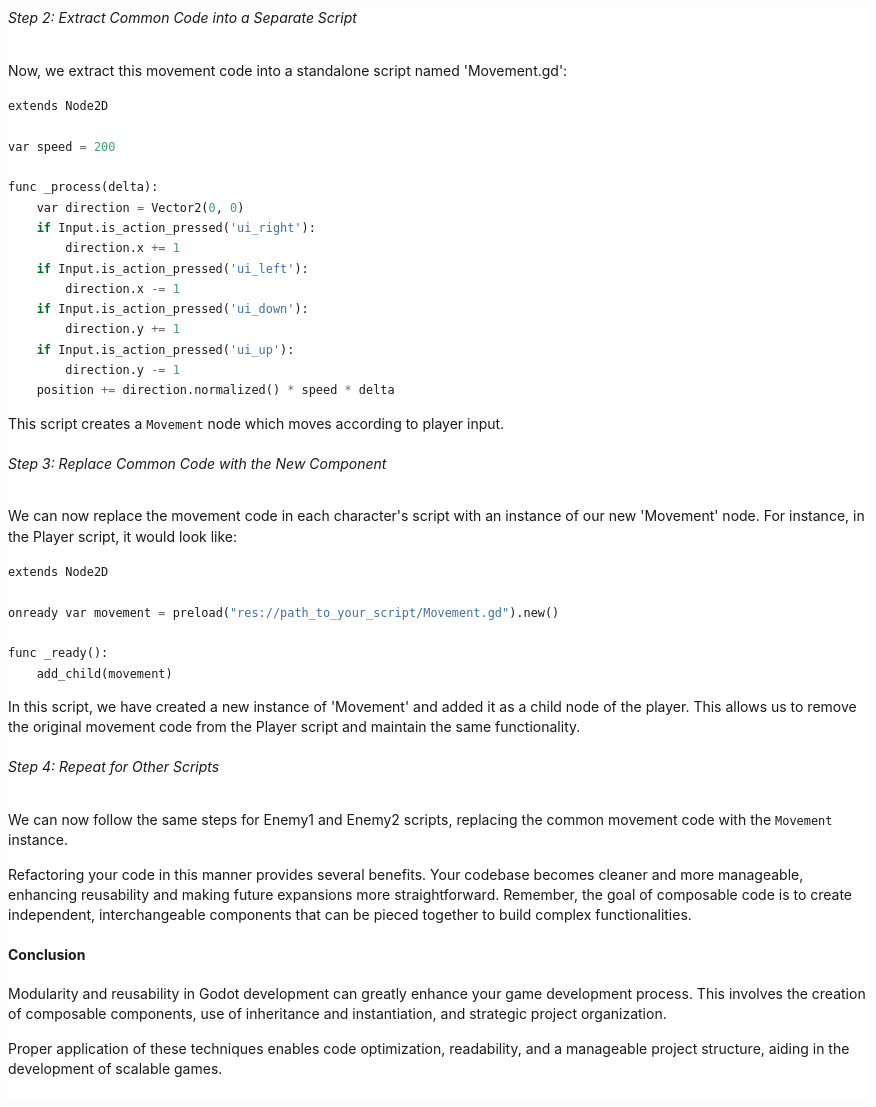 ###### Step 2: Extract Common Code into a Separate Script

Now, we extract this movement code into a standalone script named 'Movement.gd':

```py
extends Node2D

var speed = 200

func _process(delta):
    var direction = Vector2(0, 0)
    if Input.is_action_pressed('ui_right'):
        direction.x += 1
    if Input.is_action_pressed('ui_left'):
        direction.x -= 1
    if Input.is_action_pressed('ui_down'):
        direction.y += 1
    if Input.is_action_pressed('ui_up'):
        direction.y -= 1
    position += direction.normalized() * speed * delta
```

This script creates a `Movement` node which moves according to player input.

###### Step 3: Replace Common Code with the New Component

We can now replace the movement code in each character's script with an instance of our new 'Movement' node. For instance, in the Player script, it would look like:

```py
extends Node2D

onready var movement = preload("res://path_to_your_script/Movement.gd").new()

func _ready():
    add_child(movement)
```

In this script, we have created a new instance of 'Movement' and added it as a child node of the player. This allows us to remove the original movement code from the Player script and maintain the same functionality.

###### Step 4: Repeat for Other Scripts

We can now follow the same steps for Enemy1 and Enemy2 scripts, replacing the common movement code with the `Movement` instance.<br>

Refactoring your code in this manner provides several benefits. Your codebase becomes cleaner and more manageable, enhancing reusability and making future expansions more straightforward. Remember, the goal of composable code is to create independent, interchangeable components that can be pieced together to build complex functionalities.<br>

#### Conclusion

Modularity and reusability in Godot development can greatly enhance your game development process. This involves the creation of composable components, use of inheritance and instantiation, and strategic project organization.<br>

Proper application of these techniques enables code optimization, readability, and a manageable project structure, aiding in the development of scalable games.<br>
<br>
